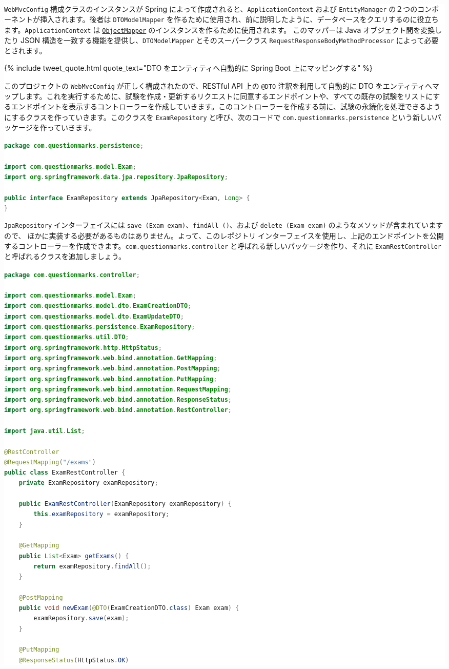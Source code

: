 `WebMvcConfig` 構成クラスのインスタンスが Spring によって作成されると、`ApplicationContext` および `EntityManager` の２つのコンポーネントが挿入されます。後者は `DTOModelMapper` を作るために使用され、前に説明したように、データベースをクエリするのに役立ちます。`ApplicationContext` は [`ObjectMapper`](https://fasterxml.github.io/jackson-databind/javadoc/2.5/com/fasterxml/jackson/databind/ObjectMapper.html) のインスタンスを作るために使用されます。 このマッパーは Java オブジェクト間を変換したり JSON 構造を一致する機能を提供し、`DTOModelMapper` とそのスーパークラス `RequestResponseBodyMethodProcessor` によって必要とされます。

{% include tweet_quote.html quote_text="DTO をエンティティへ自動的に Spring Boot 上にマッピングする" %}

このプロジェクトの `WebMvcConfig` が正しく構成されたので、RESTful API 上の `@DTO` 注釈を利用して自動的に DTO をエンティティへマップします。これを実行するために、試験を作成・更新するリクエストに同意するエンドポイントや、すべての既存の試験をリストにするエンドポイントを表示するコントローラーを作成していきます。このコントローラーを作成する前に、試験の永続化を処理できるようにするクラスを作っていきます。このクラスを `ExamRepository` と呼び、次のコードで `com.questionmarks.persistence` という新しいパッケージを作っていきます。

```java
package com.questionmarks.persistence;

import com.questionmarks.model.Exam;
import org.springframework.data.jpa.repository.JpaRepository;

public interface ExamRepository extends JpaRepository<Exam, Long> {
}
```

`JpaRepository` インターフェイスには `save (Exam exam)`、`findAll ()`、および `delete (Exam exam)` のようなメソッドが含まれていますので、 ほかに実装する必要があるものはありません。よって、このレポジトリ インターフェイスを使用し、上記のエンドポイントを公開するコントローラーを作成できます。`com.questionmarks.controller` と呼ばれる新しいパッケージを作り、それに `ExamRestController` と呼ばれるクラスを追加しましょう。

```java
package com.questionmarks.controller;

import com.questionmarks.model.Exam;
import com.questionmarks.model.dto.ExamCreationDTO;
import com.questionmarks.model.dto.ExamUpdateDTO;
import com.questionmarks.persistence.ExamRepository;
import com.questionmarks.util.DTO;
import org.springframework.http.HttpStatus;
import org.springframework.web.bind.annotation.GetMapping;
import org.springframework.web.bind.annotation.PostMapping;
import org.springframework.web.bind.annotation.PutMapping;
import org.springframework.web.bind.annotation.RequestMapping;
import org.springframework.web.bind.annotation.ResponseStatus;
import org.springframework.web.bind.annotation.RestController;

import java.util.List;

@RestController
@RequestMapping("/exams")
public class ExamRestController {
    private ExamRepository examRepository;

    public ExamRestController(ExamRepository examRepository) {
        this.examRepository = examRepository;
    }

    @GetMapping
    public List<Exam> getExams() {
        return examRepository.findAll();
    }

    @PostMapping
    public void newExam(@DTO(ExamCreationDTO.class) Exam exam) {
        examRepository.save(exam);
    }

    @PutMapping
    @ResponseStatus(HttpStatus.OK)
```
